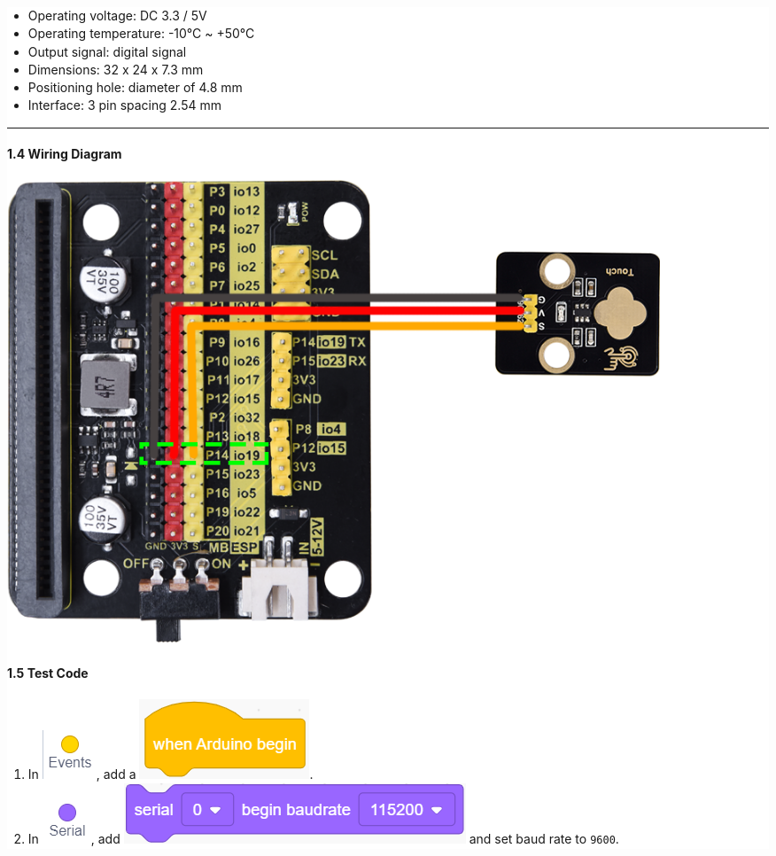 - Operating voltage: DC 3.3 / 5V
- Operating temperature: -10°C ~ +50°C
- Output signal: digital signal
- Dimensions: 32 x 24 x 7.3 mm
- Positioning hole: diameter of 4.8 mm
- Interface: 3 pin spacing 2.54 mm



------

#### 1.4 Wiring Diagram

![1-2](./media/1-2.png)

#### 1.5 Test Code

1. In ![a1](./media/a1.png), add a ![a2](./media/a2.png).
2. In ![a8](./media/a8.png), add ![a9](./media/a9.png) and set baud rate to `9600`.